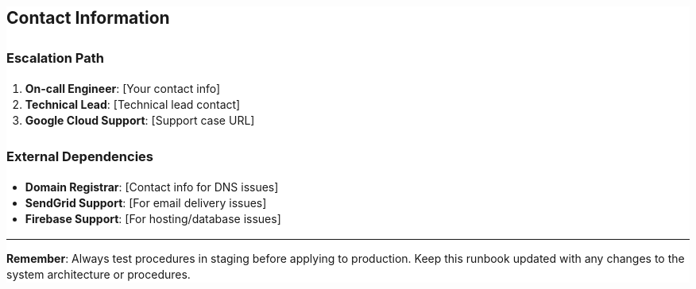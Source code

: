 ## Contact Information

### Escalation Path
1. **On-call Engineer**: [Your contact info]
2. **Technical Lead**: [Technical lead contact]
3. **Google Cloud Support**: [Support case URL]

### External Dependencies
- **Domain Registrar**: [Contact info for DNS issues]
- **SendGrid Support**: [For email delivery issues]
- **Firebase Support**: [For hosting/database issues]

---

**Remember**: Always test procedures in staging before applying to production. Keep this runbook updated with any changes to the system architecture or procedures.